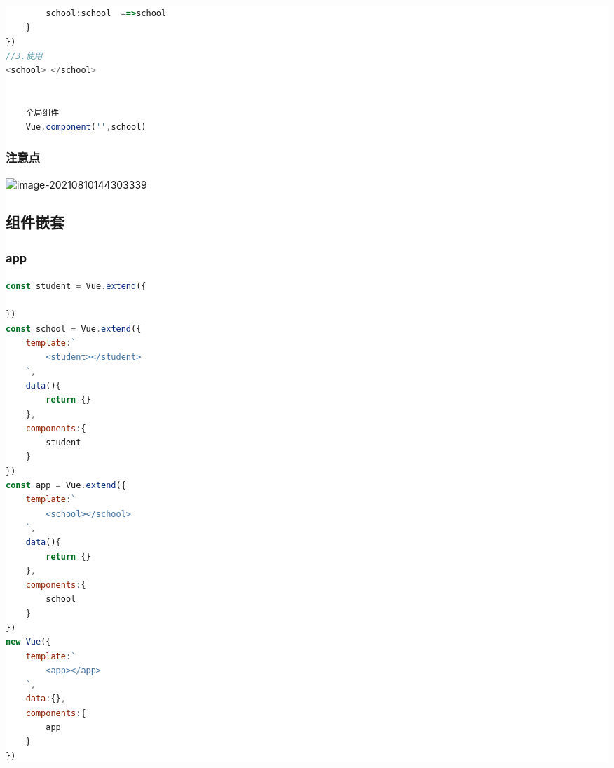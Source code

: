 ```javascript
        school:school  ==>school
    }
})
//3.使用
<school> </school>
    
    
    全局组件
    Vue.component('',school)
```

### 注意点

![image-20210810144303339](C:\Users\zwj\AppData\Roaming\Typora\typora-user-images\image-20210810144303339.png)

## 组件嵌套

### app

```javascript
const student = Vue.extend({
    
})
const school = Vue.extend({
    template:`
		<student></student>
	`,
    data(){
        return {}
    },
    components:{
        student
    }
})
const app = Vue.extend({
    template:`
		<school></school>
	`,
    data(){
        return {}
    },
    components:{
        school
    }
})
new Vue({
    template:`
		<app></app>
	`,
    data:{},
    components:{
        app
    }
})
```

